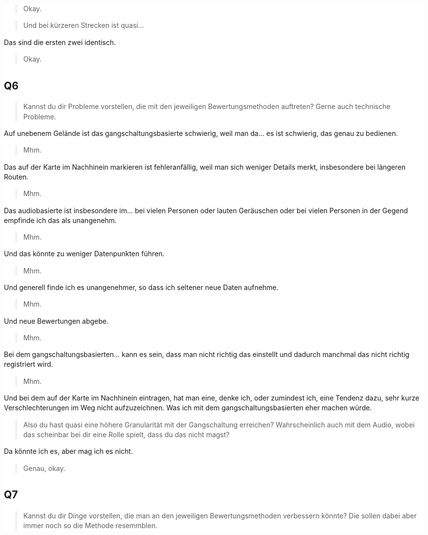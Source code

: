> Okay.

> Und bei kürzeren Strecken ist quasi...

Das sind die ersten zwei identisch.

> Okay.

## Q6

> Kannst du dir Probleme vorstellen, die mit den jeweiligen Bewertungsmethoden auftreten?
> Gerne auch technische Probleme.

Auf unebenem Gelände ist das gangschaltungsbasierte schwierig, weil man da... es ist schwierig, das genau zu bedienen.

> Mhm.

Das auf der Karte im Nachhinein markieren ist fehleranfällig, weil man sich weniger Details merkt, insbesondere bei längeren Routen.

> Mhm.

Das audiobasierte ist insbesondere im... bei vielen Personen oder lauten Geräuschen oder bei vielen Personen in der Gegend empfinde ich das als unangenehm.

> Mhm.

Und das könnte zu weniger Datenpunkten führen.

> Mhm.

Und generell finde ich es unangenehmer, so dass ich seltener neue Daten aufnehme.

> Mhm.

Und neue Bewertungen abgebe.

> Mhm.

Bei dem gangschaltungsbasierten... kann es sein, dass man nicht richtig das einstellt und dadurch manchmal das nicht richtig registriert wird.

> Mhm.

Und bei dem auf der Karte im Nachhinein eintragen, hat man eine, denke ich, oder zumindest ich, eine Tendenz dazu, sehr kurze Verschlechterungen im Weg nicht aufzuzeichnen.
Was ich mit dem gangschaltungsbasierten eher machen würde.

> Also du hast quasi eine höhere Granularität mit der Gangschaltung erreichen?
> Wahrscheinlich auch mit dem Audio, wobei das scheinbar bei dir eine Rolle spielt, dass du das nicht magst?

Da könnte ich es, aber mag ich es nicht.

> Genau, okay.

## Q7

> Kannst du dir Dinge vorstellen, die man an den jeweiligen Bewertungsmethoden verbessern könnte?
> Die sollen dabei aber immer noch so die Methode resemmblen.
